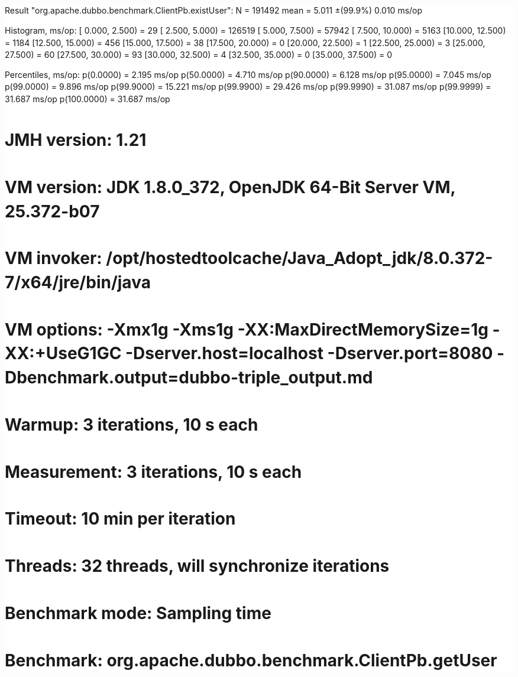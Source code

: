 

Result "org.apache.dubbo.benchmark.ClientPb.existUser":
  N = 191492
  mean =      5.011 ±(99.9%) 0.010 ms/op

  Histogram, ms/op:
    [ 0.000,  2.500) = 29 
    [ 2.500,  5.000) = 126519 
    [ 5.000,  7.500) = 57942 
    [ 7.500, 10.000) = 5163 
    [10.000, 12.500) = 1184 
    [12.500, 15.000) = 456 
    [15.000, 17.500) = 38 
    [17.500, 20.000) = 0 
    [20.000, 22.500) = 1 
    [22.500, 25.000) = 3 
    [25.000, 27.500) = 60 
    [27.500, 30.000) = 93 
    [30.000, 32.500) = 4 
    [32.500, 35.000) = 0 
    [35.000, 37.500) = 0 

  Percentiles, ms/op:
      p(0.0000) =      2.195 ms/op
     p(50.0000) =      4.710 ms/op
     p(90.0000) =      6.128 ms/op
     p(95.0000) =      7.045 ms/op
     p(99.0000) =      9.896 ms/op
     p(99.9000) =     15.221 ms/op
     p(99.9900) =     29.426 ms/op
     p(99.9990) =     31.087 ms/op
     p(99.9999) =     31.687 ms/op
    p(100.0000) =     31.687 ms/op


# JMH version: 1.21
# VM version: JDK 1.8.0_372, OpenJDK 64-Bit Server VM, 25.372-b07
# VM invoker: /opt/hostedtoolcache/Java_Adopt_jdk/8.0.372-7/x64/jre/bin/java
# VM options: -Xmx1g -Xms1g -XX:MaxDirectMemorySize=1g -XX:+UseG1GC -Dserver.host=localhost -Dserver.port=8080 -Dbenchmark.output=dubbo-triple_output.md
# Warmup: 3 iterations, 10 s each
# Measurement: 3 iterations, 10 s each
# Timeout: 10 min per iteration
# Threads: 32 threads, will synchronize iterations
# Benchmark mode: Sampling time
# Benchmark: org.apache.dubbo.benchmark.ClientPb.getUser
